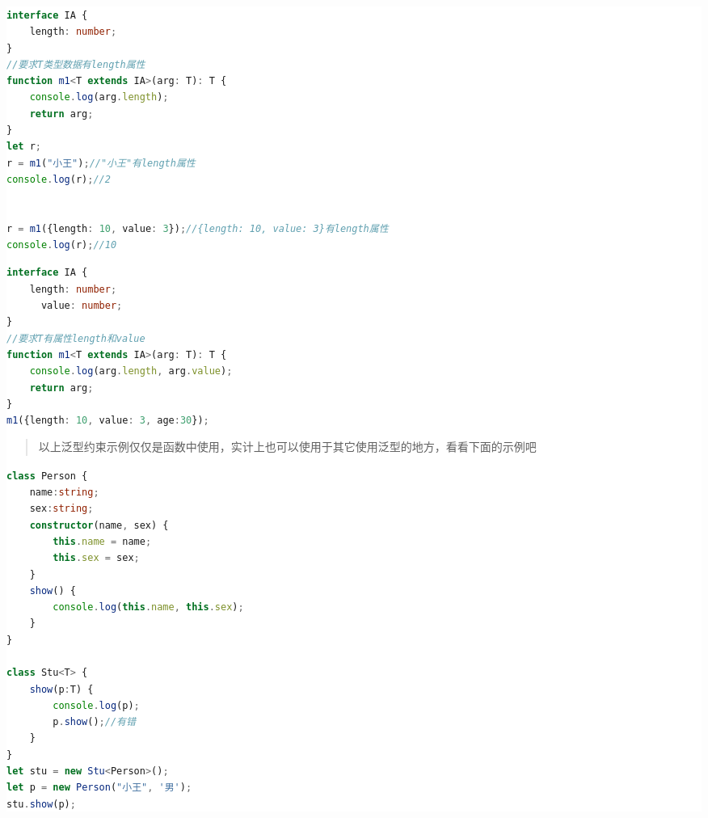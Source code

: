 ```typescript
interface IA {
    length: number;
}
//要求T类型数据有length属性
function m1<T extends IA>(arg: T): T {
    console.log(arg.length);   
    return arg;
}
let r;
r = m1("小王");//"小王"有length属性
console.log(r);//2


r = m1({length: 10, value: 3});//{length: 10, value: 3}有length属性
console.log(r);//10
```

```typescript
interface IA {
    length: number;
	  value: number;
}
//要求T有属性length和value
function m1<T extends IA>(arg: T): T {
    console.log(arg.length, arg.value);   
    return arg;
}
m1({length: 10, value: 3, age:30});
```

>  以上泛型约束示例仅仅是函数中使用，实计上也可以使用于其它使用泛型的地方，看看下面的示例吧

```typescript
class Person {
	name:string;
	sex:string;
	constructor(name, sex) {
		this.name = name;
		this.sex = sex;
	}
	show() {
		console.log(this.name, this.sex);
	}
}

class Stu<T> {
	show(p:T) {
		console.log(p);
        p.show();//有错
 	}
}
let stu = new Stu<Person>();
let p = new Person("小王", '男');
stu.show(p);
```
